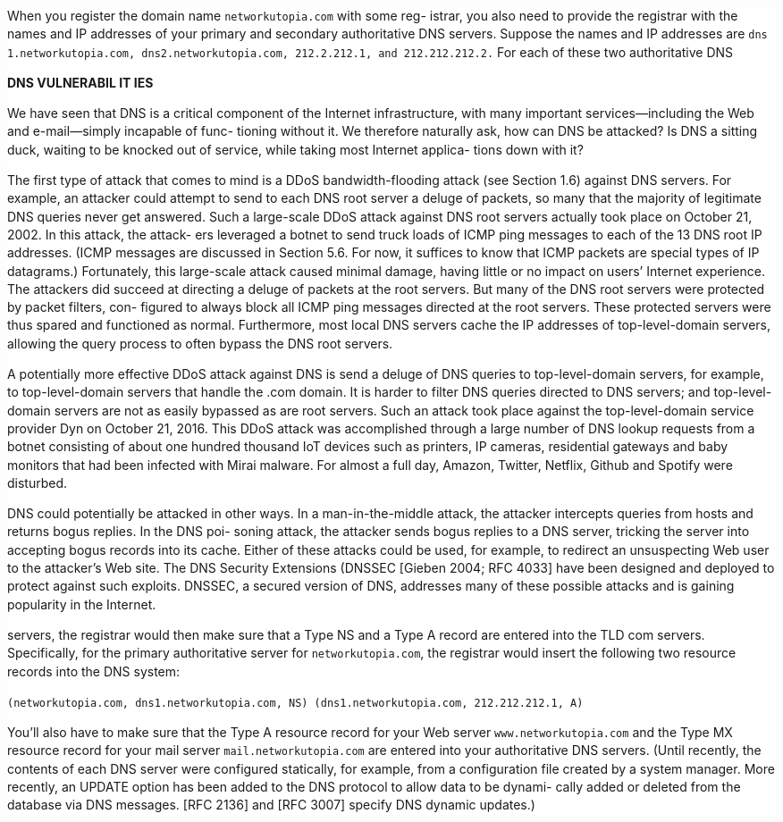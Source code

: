 When you register the domain name ```networkutopia.com``` with some reg- istrar, you also need to provide the registrar with the names and IP addresses of your primary and secondary authoritative DNS servers. Suppose the names and IP addresses are ```dns1.networkutopia.com, dns2.networkutopia.com, 212.2.212.1, and 212.212.212.2.``` For each of these two authoritative DNS


**DNS VULNERABIL IT IES**

We have seen that DNS is a critical component of the Internet infrastructure, with many important services—including the Web and e-mail—simply incapable of func- tioning without it. We therefore naturally ask, how can DNS be attacked? Is DNS a sitting duck, waiting to be knocked out of service, while taking most Internet applica- tions down with it?

The first type of attack that comes to mind is a DDoS bandwidth-flooding attack (see Section 1.6) against DNS servers. For example, an attacker could attempt to send to each DNS root server a deluge of packets, so many that the majority of legitimate DNS queries never get answered. Such a large-scale DDoS attack against DNS root servers actually took place on October 21, 2002. In this attack, the attack- ers leveraged a botnet to send truck loads of ICMP ping messages to each of the 13 DNS root IP addresses. (ICMP messages are discussed in Section 5.6. For now, it suffices to know that ICMP packets are special types of IP datagrams.) Fortunately, this large-scale attack caused minimal damage, having little or no impact on users’ Internet experience. The attackers did succeed at directing a deluge of packets at the root servers. But many of the DNS root servers were protected by packet filters, con- figured to always block all ICMP ping messages directed at the root servers. These protected servers were thus spared and functioned as normal. Furthermore, most local DNS servers cache the IP addresses of top-level-domain servers, allowing the query process to often bypass the DNS root servers.

A potentially more effective DDoS attack against DNS is send a deluge of DNS queries to top-level-domain servers, for example, to top-level-domain servers that handle the .com domain. It is harder to filter DNS queries directed to DNS servers; and top-level-domain servers are not as easily bypassed as are root servers. Such an attack took place against the top-level-domain service provider Dyn on October 21, 2016. This DDoS attack was accomplished through a large number of DNS lookup requests from a botnet consisting of about one hundred thousand IoT devices such as printers, IP cameras, residential gateways and baby monitors that had been infected with Mirai malware. For almost a full day, Amazon, Twitter, Netflix, Github and Spotify were disturbed.

DNS could potentially be attacked in other ways. In a man-in-the-middle attack, the attacker intercepts queries from hosts and returns bogus replies. In the DNS poi- soning attack, the attacker sends bogus replies to a DNS server, tricking the server into accepting bogus records into its cache. Either of these attacks could be used, for example, to redirect an unsuspecting Web user to the attacker’s Web site. The DNS Security Extensions (DNSSEC [Gieben 2004; RFC 4033] have been designed and deployed to protect against such exploits. DNSSEC, a secured version of DNS, addresses many of these possible attacks and is gaining popularity in the Internet.

servers, the registrar would then make sure that a Type NS and a Type A record are entered into the TLD com servers. Specifically, for the primary authoritative server for ```networkutopia.com```, the registrar would insert the following two resource records into the DNS system:
```
(networkutopia.com, dns1.networkutopia.com, NS) (dns1.networkutopia.com, 212.212.212.1, A)
```
You’ll also have to make sure that the Type A resource record for your Web server ```www.networkutopia.com``` and the Type MX resource record for your mail server ```mail.networkutopia.com``` are entered into your authoritative DNS servers. (Until recently, the contents of each DNS server were configured statically, for example, from a configuration file created by a system manager. More recently, an UPDATE option has been added to the DNS protocol to allow data to be dynami- cally added or deleted from the database via DNS messages. [RFC 2136] and [RFC 3007] specify DNS dynamic updates.)
